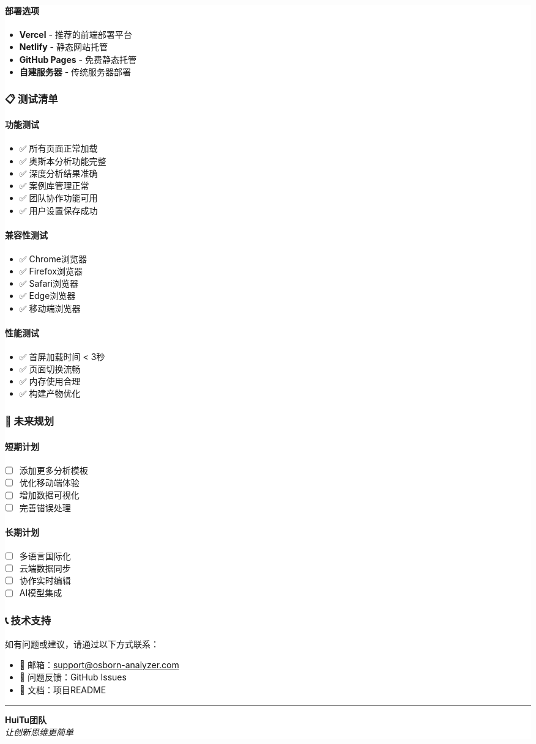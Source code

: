 #### 部署选项
- **Vercel** - 推荐的前端部署平台
- **Netlify** - 静态网站托管
- **GitHub Pages** - 免费静态托管
- **自建服务器** - 传统服务器部署

### 📋 测试清单

#### 功能测试
- ✅ 所有页面正常加载
- ✅ 奥斯本分析功能完整
- ✅ 深度分析结果准确
- ✅ 案例库管理正常
- ✅ 团队协作功能可用
- ✅ 用户设置保存成功

#### 兼容性测试
- ✅ Chrome浏览器
- ✅ Firefox浏览器
- ✅ Safari浏览器
- ✅ Edge浏览器
- ✅ 移动端浏览器

#### 性能测试
- ✅ 首屏加载时间 < 3秒
- ✅ 页面切换流畅
- ✅ 内存使用合理
- ✅ 构建产物优化

### 🔮 未来规划

#### 短期计划
- [ ] 添加更多分析模板
- [ ] 优化移动端体验
- [ ] 增加数据可视化
- [ ] 完善错误处理

#### 长期计划
- [ ] 多语言国际化
- [ ] 云端数据同步
- [ ] 协作实时编辑
- [ ] AI模型集成

### 📞 技术支持

如有问题或建议，请通过以下方式联系：
- 📧 邮箱：support@osborn-analyzer.com
- 🐛 问题反馈：GitHub Issues
- 📖 文档：项目README

---

**HuiTu团队**  
*让创新思维更简单*
